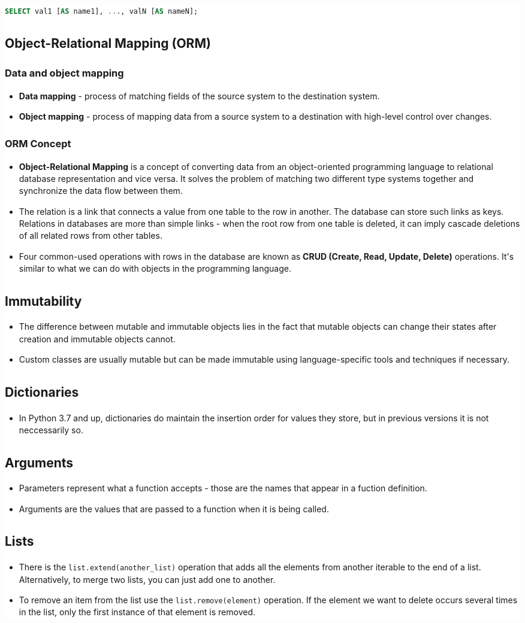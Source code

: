 ```SQL
SELECT val1 [AS name1], ..., valN [AS nameN];
```

## Object-Relational Mapping (ORM)

### Data and object mapping

- **Data mapping** - process of matching fields of the source system to the destination system.

- **Object mapping** - process of mapping data from a source system to a destination with high-level control over changes.

### ORM Concept

- **Object-Relational Mapping** is a concept of converting data from an object-oriented programming language to relational database representation and vice versa. It solves the problem of matching two different type systems together and synchronize the data flow between them.

- The relation is a link that connects a value from one table to the row in another. The database can store such links as keys. Relations in databases are more than simple links - when the root row from one table is deleted, it can imply cascade deletions of all related rows from other tables.

- Four common-used operations with rows in the database are known as **CRUD (Create, Read, Update, Delete)** operations. It's similar to what we can do with objects in the programming language.

## Immutability

- The difference between mutable and immutable objects lies in the fact that mutable objects can change their states after creation and immutable objects cannot.

- Custom classes are usually mutable but can be made immutable using language-specific tools and techniques if necessary.

## Dictionaries

- In Python 3.7 and up, dictionaries do maintain the insertion order for values they store, but in previous versions it is not neccessarily so.

## Arguments

- Parameters represent what a function accepts - those are the names that appear in a fuction definition.

- Arguments are the values that are passed to a function when it is being called.

## Lists

- There is the ```list.extend(another_list)``` operation that adds all the elements from another iterable to the end of a list. Alternatively, to merge two lists, you can just add one to another.

- To remove an item from the list use the ```list.remove(element)``` operation. If the element we want to delete occurs several times in the list, only the first instance of that element is removed.
